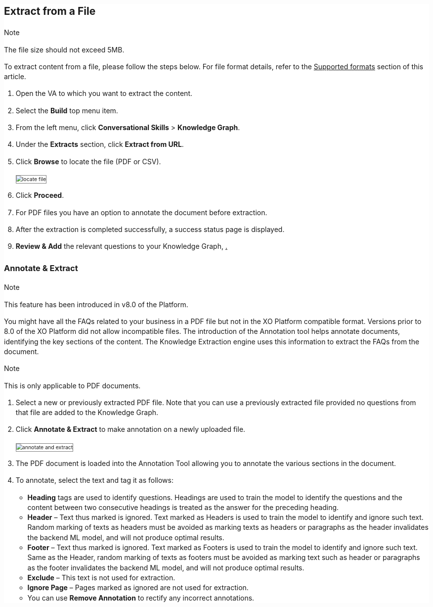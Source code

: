 ## Extract from a File

<div class="admonition note">
<p class="admonition-title">Note</p>
<p>The file size should not exceed 5MB.</p>
</div>

To extract content from a file, please follow the steps below. For file format details, refer to the [Supported formats](https://developer.kore.ai/docs/bots/bot-builder-tool/knowledge-task/knowledge-extraction-service/#Supported_Formats) section of this article.

1. Open the VA to which you want to extract the content.
2. Select the **Build** top menu item.
3. From the left menu, click **Conversational Skills** > **Knowledge Graph**.
4. Under the **Extracts** section, click **Extract from URL**.
5. Click **Browse** to locate the file (PDF or CSV).

    <img src="../images/drag-and-drop-file.png" alt="locate file" title="locate file" style="border: 1px solid gray; zoom:75%;">

6. Click **Proceed**.
7. For PDF files you have an option to annotate the document before extraction.
8. After the extraction is completed successfully, a success status page is displayed.
9. **Review & Add** the relevant questions to your Knowledge Graph, [.](https://developer.kore.ai/docs/bots/bot-builder-tool/knowledge-task/knowledge-extraction-service/#Add_the_Extracted_Content)


### Annotate & Extract

<div class="admonition note">
<p class="admonition-title">Note</p>
<p>This feature has been introduced in v8.0 of the Platform.</p>
</div>

You might have all the FAQs related to your business in a PDF file but not in the XO Platform compatible format. Versions prior to 8.0 of the XO Platform did not allow incompatible files. The introduction of the Annotation tool helps annotate documents, identifying the key sections of the content. The Knowledge Extraction engine uses this information to extract the FAQs from the document.

<div class="admonition note">
<p class="admonition-title">Note</p>
<p>This is only applicable to PDF documents.</p>
</div>

1. Select a new or previously extracted PDF file. Note that you can use a previously extracted file provided no questions from that file are added to the Knowledge Graph.
2. Click **Annotate & Extract** to make annotation on a newly uploaded file.

    <img src="../images/annotate-and extract-pdf.png" alt="annotate and extract" title="annotate and extract" style="border: 1px solid gray; zoom:75%;">

3. The PDF document is loaded into the Annotation Tool allowing you to annotate the various sections in the document.
4. To annotate, select the text and tag it as follows:
    * **Heading** tags are used to identify questions. Headings are used to train the model to identify the questions and the content between two consecutive headings is treated as the answer for the preceding heading.
    * **Header** – Text thus marked is ignored. Text marked as Headers is used to train the model to identify and ignore such text. Random marking of texts as headers must be avoided as marking texts as headers or paragraphs as the header invalidates the backend ML model, and will not produce optimal results.
    * **Footer** – Text thus marked is ignored. Text marked as Footers is used to train the model to identify and ignore such text. Same as the Header, random marking of texts as footers must be avoided as marking text such as header or paragraphs as the footer invalidates the backend ML model, and will not produce optimal results.
    * **Exclude** – This text is not used for extraction.
    * **Ignore Page** – Pages marked as ignored are not used for extraction.
   * You can use **Remove Annotation** to rectify any incorrect annotations.